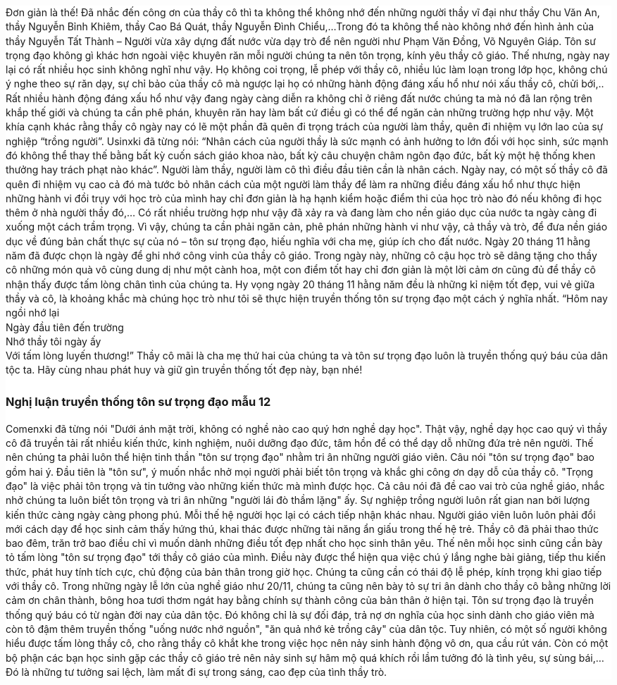 Đơn giản là thế\! Đã nhắc đến công ơn của thầy cô thì ta không thể không nhớ đến những người thầy vĩ đại như thầy Chu Văn An, thầy Nguyễn Bỉnh Khiêm, thầy Cao Bá Quát, thầy Nguyễn Đình Chiểu,…Trong đó ta không thể nào không nhớ đến hình ảnh của thầy Nguyễn Tất Thành – Người vừa xây dựng đất nước vừa dạy trò để nên người như Phạm Văn Đồng, Võ Nguyên Giáp.
Tôn sư trọng đạo không gì khác hơn ngoài việc khuyên răn mỗi người chúng ta nên tôn trọng, kính yêu thầy cô giáo. Thế nhưng, ngày nay lại có rất nhiều học sinh không nghĩ như vậy. Họ không coi trọng, lễ phép với thầy cô, nhiều lúc làm loạn trong lớp học, không chú ý nghe theo sự răn dạy, sự chỉ bảo của thầy cô mà ngược lại họ có những hành động đáng xấu hổ như nói xấu thầy cô, chửi bới,..
Rất nhiều hành động đáng xấu hổ như vậy đang ngày càng diễn ra không chỉ ở riêng đất nước chúng ta mà nó đã lan rộng trên khắp thế giới và chúng ta cần phê phán, khuyên răn hay làm bất cứ điều gì có thể để ngăn cản những trường hợp như vậy.
Một khía cạnh khác rằng thầy cô ngày nay có lẽ một phần đã quên đi trọng trách của người làm thầy, quên đi nhiệm vụ lớn lao của sự nghiệp “trồng người”. Usinxki đã từng nói: “Nhân cách của người thầy là sức mạnh có ảnh hưởng to lớn đối với học sinh, sức mạnh đó không thể thay thế bằng bất kỳ cuốn sách giáo khoa nào, bất kỳ câu chuyện châm ngôn đạo đức, bất kỳ một hệ thống khen thưởng hay trách phạt nào khác”.
Người làm thầy, người làm cô thì điều đầu tiên cần là nhân cách. Ngày nay, có một số thầy cô đã quên đi nhiệm vụ cao cả đó mà tước bỏ nhân cách của một người làm thầy để làm ra những điều đáng xấu hổ như thực hiện những hành vi đồi trụy với học trò của mình hay chỉ đơn giản là hạ hạnh kiểm hoặc điểm thi của học trò nào đó nếu không đi học thêm ở nhà người thầy đó,…
Có rất nhiều trường hợp như vậy đã xảy ra và đang làm cho nền giáo dục của nước ta ngày càng đi xuống một cách trầm trọng. Vì vậy, chúng ta cần phải ngăn cản, phê phán những hành vi như vậy, cả thầy và trò, để đưa nền giáo dục về đúng bản chất thực sự của nó – tôn sư trọng đạo, hiếu nghĩa với cha mẹ, giúp ích cho đất nước.
Ngày 20 tháng 11 hằng năm đã được chọn là ngày để ghi nhớ công vinh của thầy cô giáo. Trong ngày này, những cô cậu học trò sẽ dâng tặng cho thầy cô những món quà vô cùng dung dị như một cành hoa, một con điểm tốt hay chỉ đơn giản là một lời cảm ơn cũng đủ để thầy cô nhận thấy được tấm lòng chân tình của chúng ta. Hy vọng ngày 20 tháng 11 hằng năm đều là những kỉ niệm tốt đẹp, vui vẻ giữa thầy và cô, là khoảng khắc mà chúng học trò như tôi sẽ thực hiện truyền thống tôn sư trọng đạo một cách ý nghĩa nhất.
“Hôm nay ngồi nhớ lại  
Ngày đầu tiên đến trường  
Nhớ thầy tôi ngày ấy  
Với tấm lòng luyến thương\!”
Thầy cô mãi là cha mẹ thứ hai của chúng ta và tôn sư trọng đạo luôn là truyền thống quý báu của dân tộc ta. Hãy cùng nhau phát huy và giữ gìn truyền thống tốt đẹp này, bạn nhé\!
### Nghị luận truyền thống tôn sư trọng đạo mẫu 12
Comenxki đã từng nói "Dưới ánh mặt trời, không có nghề nào cao quý hơn nghề dạy học". Thật vậy, nghề dạy học cao quý vì thầy cô đã truyền tải rất nhiều kiến thức, kinh nghiệm, nuôi dưỡng đạo đức, tâm hồn để có thể dạy dỗ những đứa trẻ nên người. Thế nên chúng ta phải luôn thể hiện tinh thần "tôn sư trọng đạo" nhằm tri ân những người giáo viên.
Câu nói "tôn sư trọng đạo" bao gồm hai ý. Đầu tiên là "tôn sư", ý muốn nhắc nhở mọi người phải biết tôn trọng và khắc ghi công ơn dạy dỗ của thầy cô. "Trọng đạo" là việc phải tôn trọng và tin tưởng vào những kiến thức mà mình được học. Cả câu nói đã đề cao vai trò của nghề giáo, nhắc nhở chúng ta luôn biết tôn trọng và tri ân những "người lái đò thầm lặng" ấy.
Sự nghiệp trồng người luôn rất gian nan bởi lượng kiến thức càng ngày càng phong phú. Mỗi thế hệ người học lại có cách tiếp nhận khác nhau. Người giáo viên luôn luôn phải đổi mới cách dạy để học sinh cảm thấy hứng thú, khai thác được những tài năng ẩn giấu trong thế hệ trẻ. Thầy cô đã phải thao thức bao đêm, trăn trở bao điều chỉ vì muốn dành những điều tốt đẹp nhất cho học sinh thân yêu.
Thế nên mỗi học sinh cũng cần bày tỏ tấm lòng "tôn sư trọng đạo" tới thầy cô giáo của mình. Điều này được thể hiện qua việc chú ý lắng nghe bài giảng, tiếp thu kiến thức, phát huy tính tích cực, chủ động của bản thân trong giờ học. Chúng ta cũng cần có thái độ lễ phép, kính trọng khi giao tiếp với thầy cô. Trong những ngày lễ lớn của nghề giáo như 20/11, chúng ta cũng nên bày tỏ sự tri ân dành cho thầy cô bằng những lời cảm ơn chân thành, bông hoa tươi thơm ngát hay bằng chính sự thành công của bản thân ở hiện tại.
Tôn sư trọng đạo là truyền thống quý báu có từ ngàn đời nay của dân tộc. Đó không chỉ là sự đối đáp, trả nợ ơn nghĩa của học sinh dành cho giáo viên mà còn tô đậm thêm truyền thống "uống nước nhớ nguồn", "ăn quả nhớ kẻ trồng cây" của dân tộc. Tuy nhiên, có một số người không hiểu được tấm lòng thầy cô, cho rằng thầy cô khắt khe trong việc học nên nảy sinh hành động vô ơn, qua cầu rút ván. Còn có một bộ phận các bạn học sinh gặp các thầy cô giáo trẻ nên nảy sinh sự hâm mộ quá khích rồi lầm tưởng đó là tình yêu, sự sùng bái,… Đó là những tư tưởng sai lệch, làm mất đi sự trong sáng, cao đẹp của tình thầy trò.
